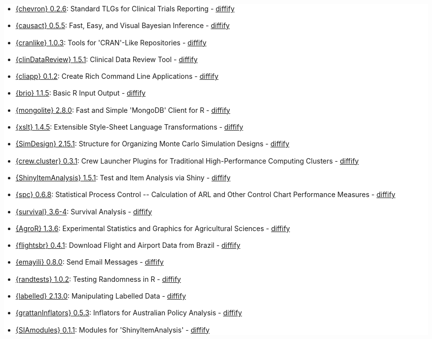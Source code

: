 + [{chevron} 0.2.6](https://cran.r-project.org/package=chevron): Standard TLGs for Clinical Trials Reporting - [diffify](https://diffify.com/R/chevron)

+ [{causact} 0.5.5](https://cran.r-project.org/package=causact): Fast, Easy, and Visual Bayesian Inference - [diffify](https://diffify.com/R/causact)

+ [{cranlike} 1.0.3](https://cran.r-project.org/package=cranlike): Tools for 'CRAN'-Like Repositories - [diffify](https://diffify.com/R/cranlike)

+ [{clinDataReview} 1.5.1](https://cran.r-project.org/package=clinDataReview): Clinical Data Review Tool - [diffify](https://diffify.com/R/clinDataReview)

+ [{cliapp} 0.1.2](https://cran.r-project.org/package=cliapp): Create Rich Command Line Applications - [diffify](https://diffify.com/R/cliapp)

+ [{brio} 1.1.5](https://cran.r-project.org/package=brio): Basic R Input Output - [diffify](https://diffify.com/R/brio)

+ [{mongolite} 2.8.0](https://cran.r-project.org/package=mongolite): Fast and Simple 'MongoDB' Client for R - [diffify](https://diffify.com/R/mongolite)

+ [{xslt} 1.4.5](https://cran.r-project.org/package=xslt): Extensible Style-Sheet Language Transformations - [diffify](https://diffify.com/R/xslt)

+ [{SimDesign} 2.15.1](https://cran.r-project.org/package=SimDesign): Structure for Organizing Monte Carlo Simulation Designs - [diffify](https://diffify.com/R/SimDesign)

+ [{crew.cluster} 0.3.1](https://cran.r-project.org/package=crew.cluster): Crew Launcher Plugins for Traditional High-Performance Computing
Clusters - [diffify](https://diffify.com/R/crew.cluster)

+ [{ShinyItemAnalysis} 1.5.1](https://cran.r-project.org/package=ShinyItemAnalysis): Test and Item Analysis via Shiny - [diffify](https://diffify.com/R/ShinyItemAnalysis)

+ [{spc} 0.6.8](https://cran.r-project.org/package=spc): Statistical Process Control -- Calculation of ARL and Other Control Chart Performance Measures - [diffify](https://diffify.com/R/spc)

+ [{survival} 3.6-4](https://cran.r-project.org/package=survival): Survival Analysis - [diffify](https://diffify.com/R/survival)

+ [{AgroR} 1.3.6](https://cran.r-project.org/package=AgroR): Experimental Statistics and Graphics for Agricultural Sciences - [diffify](https://diffify.com/R/AgroR)

+ [{flightsbr} 0.4.1](https://cran.r-project.org/package=flightsbr): Download Flight and Airport Data from Brazil - [diffify](https://diffify.com/R/flightsbr)

+ [{emayili} 0.8.0](https://cran.r-project.org/package=emayili): Send Email Messages - [diffify](https://diffify.com/R/emayili)

+ [{randtests} 1.0.2](https://cran.r-project.org/package=randtests): Testing Randomness in R - [diffify](https://diffify.com/R/randtests)

+ [{labelled} 2.13.0](https://cran.r-project.org/package=labelled): Manipulating Labelled Data - [diffify](https://diffify.com/R/labelled)

+ [{grattanInflators} 0.5.3](https://cran.r-project.org/package=grattanInflators): Inflators for Australian Policy Analysis - [diffify](https://diffify.com/R/grattanInflators)

+ [{SIAmodules} 0.1.1](https://cran.r-project.org/package=SIAmodules): Modules for 'ShinyItemAnalysis' - [diffify](https://diffify.com/R/SIAmodules)
